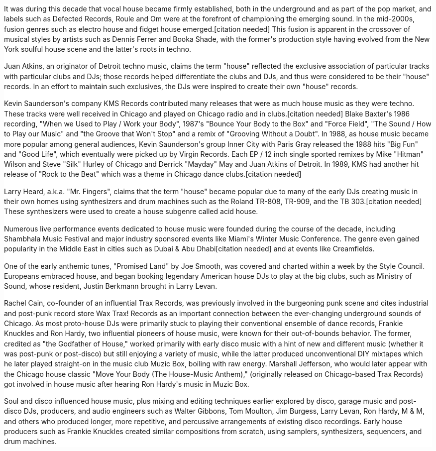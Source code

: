 It was during this decade that vocal house became firmly established, both in the underground and as part of the pop market, and labels such as Defected Records, Roule and Om were at the forefront of championing the emerging sound. In the mid-2000s, fusion genres such as electro house and fidget house emerged.[citation needed] This fusion is apparent in the crossover of musical styles by artists such as Dennis Ferrer and Booka Shade, with the former's production style having evolved from the New York soulful house scene and the latter's roots in techno.

Juan Atkins, an originator of Detroit techno music, claims the term "house" reflected the exclusive association of particular tracks with particular clubs and DJs; those records helped differentiate the clubs and DJs, and thus were considered to be their "house" records. In an effort to maintain such exclusives, the DJs were inspired to create their own "house" records.

Kevin Saunderson's company KMS Records contributed many releases that were as much house music as they were techno. These tracks were well received in Chicago and played on Chicago radio and in clubs.[citation needed] Blake Baxter's 1986 recording, "When we Used to Play / Work your Body", 1987's "Bounce Your Body to the Box" and "Force Field", "The Sound / How to Play our Music" and "the Groove that Won't Stop" and a remix of "Grooving Without a Doubt". In 1988, as house music became more popular among general audiences, Kevin Saunderson's group Inner City with Paris Gray released the 1988 hits "Big Fun" and "Good Life", which eventually were picked up by Virgin Records. Each EP / 12 inch single sported remixes by Mike "Hitman" Wilson and Steve "Silk" Hurley of Chicago and Derrick "Mayday" May and Juan Atkins of Detroit. In 1989, KMS had another hit release of "Rock to the Beat" which was a theme in Chicago dance clubs.[citation needed]

Larry Heard, a.k.a. "Mr. Fingers", claims that the term "house" became popular due to many of the early DJs creating music in their own homes using synthesizers and drum machines such as the Roland TR-808, TR-909, and the TB 303.[citation needed] These synthesizers were used to create a house subgenre called acid house.

Numerous live performance events dedicated to house music were founded during the course of the decade, including Shambhala Music Festival and major industry sponsored events like Miami's Winter Music Conference. The genre even gained popularity in the Middle East in cities such as Dubai & Abu Dhabi[citation needed] and at events like Creamfields.

One of the early anthemic tunes, "Promised Land" by Joe Smooth, was covered and charted within a week by the Style Council. Europeans embraced house, and began booking legendary American house DJs to play at the big clubs, such as Ministry of Sound, whose resident, Justin Berkmann brought in Larry Levan.

Rachel Cain, co-founder of an influential Trax Records, was previously involved in the burgeoning punk scene and cites industrial and post-punk record store Wax Trax! Records as an important connection between the ever-changing underground sounds of Chicago. As most proto-house DJs were primarily stuck to playing their conventional ensemble of dance records, Frankie Knuckles and Ron Hardy, two influential pioneers of house music, were known for their out-of-bounds behavior. The former, credited as "the Godfather of House," worked primarily with early disco music with a hint of new and different music (whether it was post-punk or post-disco) but still enjoying a variety of music, while the latter produced unconventional DIY mixtapes which he later played straight-on in the music club Muzic Box, boiling with raw energy. Marshall Jefferson, who would later appear with the Chicago house classic "Move Your Body (The House-Music Anthem)," (originally released on Chicago-based Trax Records) got involved in house music after hearing Ron Hardy's music in Muzic Box.

Soul and disco influenced house music, plus mixing and editing techniques earlier explored by disco, garage music and post-disco DJs, producers, and audio engineers such as Walter Gibbons, Tom Moulton, Jim Burgess, Larry Levan, Ron Hardy, M & M, and others who produced longer, more repetitive, and percussive arrangements of existing disco recordings. Early house producers such as Frankie Knuckles created similar compositions from scratch, using samplers, synthesizers, sequencers, and drum machines.
